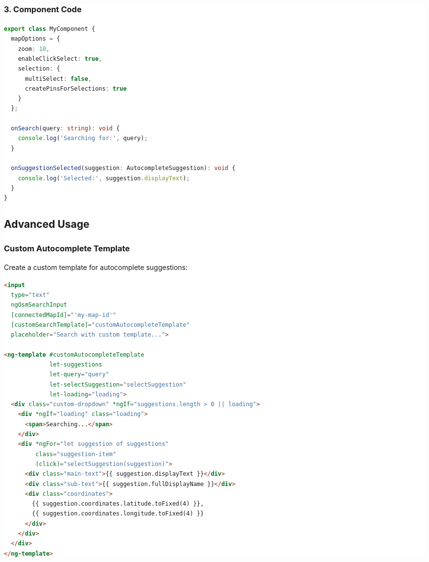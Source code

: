 ### 3. Component Code

```typescript
export class MyComponent {
  mapOptions = {
    zoom: 10,
    enableClickSelect: true,
    selection: {
      multiSelect: false,
      createPinsForSelections: true
    }
  };

  onSearch(query: string): void {
    console.log('Searching for:', query);
  }

  onSuggestionSelected(suggestion: AutocompleteSuggestion): void {
    console.log('Selected:', suggestion.displayText);
  }
}
```

## Advanced Usage

### Custom Autocomplete Template

Create a custom template for autocomplete suggestions:

```html
<input 
  type="text" 
  ngOsmSearchInput
  [connectedMapId]="'my-map-id'"
  [customSearchTemplate]="customAutocompleteTemplate"
  placeholder="Search with custom template...">

<ng-template #customAutocompleteTemplate 
             let-suggestions 
             let-query="query" 
             let-selectSuggestion="selectSuggestion" 
             let-loading="loading">
  <div class="custom-dropdown" *ngIf="suggestions.length > 0 || loading">
    <div *ngIf="loading" class="loading">
      <span>Searching...</span>
    </div>
    <div *ngFor="let suggestion of suggestions" 
         class="suggestion-item"
         (click)="selectSuggestion(suggestion)">
      <div class="main-text">{{ suggestion.displayText }}</div>
      <div class="sub-text">{{ suggestion.fullDisplayName }}</div>
      <div class="coordinates">
        {{ suggestion.coordinates.latitude.toFixed(4) }}, 
        {{ suggestion.coordinates.longitude.toFixed(4) }}
      </div>
    </div>
  </div>
</ng-template>
```
